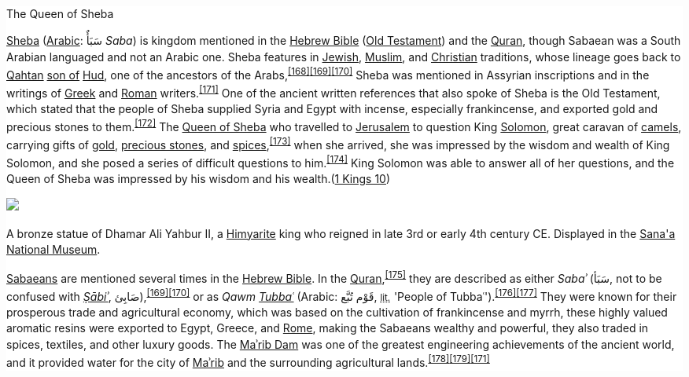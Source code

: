 The Queen of Sheba

[Sheba](https://en.wikipedia.org/wiki/Sheba "Sheba") ([Arabic](https://en.wikipedia.org/wiki/Arabic_language "Arabic language"): سَبَأٌ _Saba_) is kingdom mentioned in the [Hebrew Bible](https://en.wikipedia.org/wiki/Hebrew_Bible "Hebrew Bible") ([Old Testament](https://en.wikipedia.org/wiki/Old_Testament "Old Testament")) and the [Quran](https://en.wikipedia.org/wiki/Quran "Quran"), though Sabaean was a South Arabian languaged and not an Arabic one. Sheba features in [Jewish](https://en.wikipedia.org/wiki/Judaism "Judaism"), [Muslim](https://en.wikipedia.org/wiki/Islam "Islam"), and [Christian](https://en.wikipedia.org/wiki/Christian "Christian") traditions, whose lineage goes back to [Qahtan](https://en.wikipedia.org/wiki/Qahtanite "Qahtanite") [son of](https://en.wikipedia.org/wiki/Ben "Ben") [Hud](https://en.wikipedia.org/wiki/Hud_(prophet) "Hud (prophet)"), one of the ancestors of the Arabs,<sup id="cite_ref-171"><a href="https://en.wikipedia.org/wiki/Arabs#cite_note-171">[168]</a></sup><sup id="cite_ref-qref|27|6-93|b=y_172-0"><a href="https://en.wikipedia.org/wiki/Arabs#cite_note-qref|27|6-93|b=y-172">[169]</a></sup><sup id="cite_ref-qref|34|15-18|b=y_173-0"><a href="https://en.wikipedia.org/wiki/Arabs#cite_note-qref|34|15-18|b=y-173">[170]</a></sup> Sheba was mentioned in Assyrian inscriptions and in the writings of [Greek](https://en.wikipedia.org/wiki/Greek_language "Greek language") and [Roman](https://en.wikipedia.org/wiki/Roman_Empire "Roman Empire") writers.<sup id="cite_ref-British_Museum_-_The_kingdoms_of_ancient_South_Arabia_174-0"><a href="https://en.wikipedia.org/wiki/Arabs#cite_note-British_Museum_-_The_kingdoms_of_ancient_South_Arabia-174">[171]</a></sup> One of the ancient written references that also spoke of Sheba is the Old Testament, which stated that the people of Sheba supplied Syria and Egypt with incense, especially frankincense, and exported gold and precious stones to them.<sup id="cite_ref-175"><a href="https://en.wikipedia.org/wiki/Arabs#cite_note-175">[172]</a></sup> The [Queen of Sheba](https://en.wikipedia.org/wiki/Queen_of_Sheba "Queen of Sheba") who travelled to [Jerusalem](https://en.wikipedia.org/wiki/Jerusalem "Jerusalem") to question King [Solomon](https://en.wikipedia.org/wiki/Solomon "Solomon"), great caravan of [camels](https://en.wikipedia.org/wiki/Camel "Camel"), carrying gifts of [gold](https://en.wikipedia.org/wiki/Gold "Gold"), [precious stones](https://en.wikipedia.org/wiki/Gemstone "Gemstone"), and [spices](https://en.wikipedia.org/wiki/Spice "Spice"),<sup id="cite_ref-176"><a href="https://en.wikipedia.org/wiki/Arabs#cite_note-176">[173]</a></sup> when she arrived, she was impressed by the wisdom and wealth of King Solomon, and she posed a series of difficult questions to him.<sup id="cite_ref-177"><a href="https://en.wikipedia.org/wiki/Arabs#cite_note-177">[174]</a></sup> King Solomon was able to answer all of her questions, and the Queen of Sheba was impressed by his wisdom and his wealth.([1 Kings 10](https://bible.oremus.org/?passage=1%20Kings%2010&version=nrsv))

[![](https://upload.wikimedia.org/wikipedia/commons/thumb/8/86/Dhamar_Ali_Yahbur_%28bust%29.jpg/170px-Dhamar_Ali_Yahbur_%28bust%29.jpg)](https://en.wikipedia.org/wiki/File:Dhamar_Ali_Yahbur_(bust).jpg)

A bronze statue of Dhamar Ali Yahbur II, a [Himyarite](https://en.wikipedia.org/wiki/Himyarite "Himyarite") king who reigned in late 3rd or early 4th century CE. Displayed in the [Sana'a National Museum](https://en.wikipedia.org/wiki/Sana%27a_National_Museum "Sana'a National Museum").

[Sabaeans](https://en.wikipedia.org/wiki/Sabaeans "Sabaeans") are mentioned several times in the [Hebrew Bible](https://en.wikipedia.org/wiki/Hebrew_Bible "Hebrew Bible"). In the [Quran](https://en.wikipedia.org/wiki/Quran "Quran"),<sup id="cite_ref-Brannon2002_178-0"><a href="https://en.wikipedia.org/wiki/Arabs#cite_note-Brannon2002-178">[175]</a></sup> they are described as either _Sabaʾ_ (سَبَأ, not to be confused with _[Ṣābiʾ](https://en.wikipedia.org/wiki/Sabians "Sabians")_, صَابِئ),<sup id="cite_ref-qref|27|6-93|b=y_172-1"><a href="https://en.wikipedia.org/wiki/Arabs#cite_note-qref|27|6-93|b=y-172">[169]</a></sup><sup id="cite_ref-qref|34|15-18|b=y_173-1"><a href="https://en.wikipedia.org/wiki/Arabs#cite_note-qref|34|15-18|b=y-173">[170]</a></sup> or as _Qawm [Tubbaʿ](https://en.wikipedia.org/wiki/Tubba%27 "Tubba'")_ (Arabic: قَوْم تُبَّع, <small><abbr title="literal translation">lit.</abbr> </small> 'People of Tubbaʿ').<sup id="cite_ref-179"><a href="https://en.wikipedia.org/wiki/Arabs#cite_note-179">[176]</a></sup><sup id="cite_ref-180"><a href="https://en.wikipedia.org/wiki/Arabs#cite_note-180">[177]</a></sup> They were known for their prosperous trade and agricultural economy, which was based on the cultivation of frankincense and myrrh, these highly valued aromatic resins were exported to Egypt, Greece, and [Rome](https://en.wikipedia.org/wiki/Roman_Empire "Roman Empire"), making the Sabaeans wealthy and powerful, they also traded in spices, textiles, and other luxury goods. The [Maʾrib Dam](https://en.wikipedia.org/wiki/Marib_Dam "Marib Dam") was one of the greatest engineering achievements of the ancient world, and it provided water for the city of [Maʾrib](https://en.wikipedia.org/wiki/Marib "Marib") and the surrounding agricultural lands.<sup id="cite_ref-181"><a href="https://en.wikipedia.org/wiki/Arabs#cite_note-181">[178]</a></sup><sup id="cite_ref-Kitchen_182-0"><a href="https://en.wikipedia.org/wiki/Arabs#cite_note-Kitchen-182">[179]</a></sup><sup id="cite_ref-British_Museum_-_The_kingdoms_of_ancient_South_Arabia_174-1"><a href="https://en.wikipedia.org/wiki/Arabs#cite_note-British_Museum_-_The_kingdoms_of_ancient_South_Arabia-174">[171]</a></sup>
